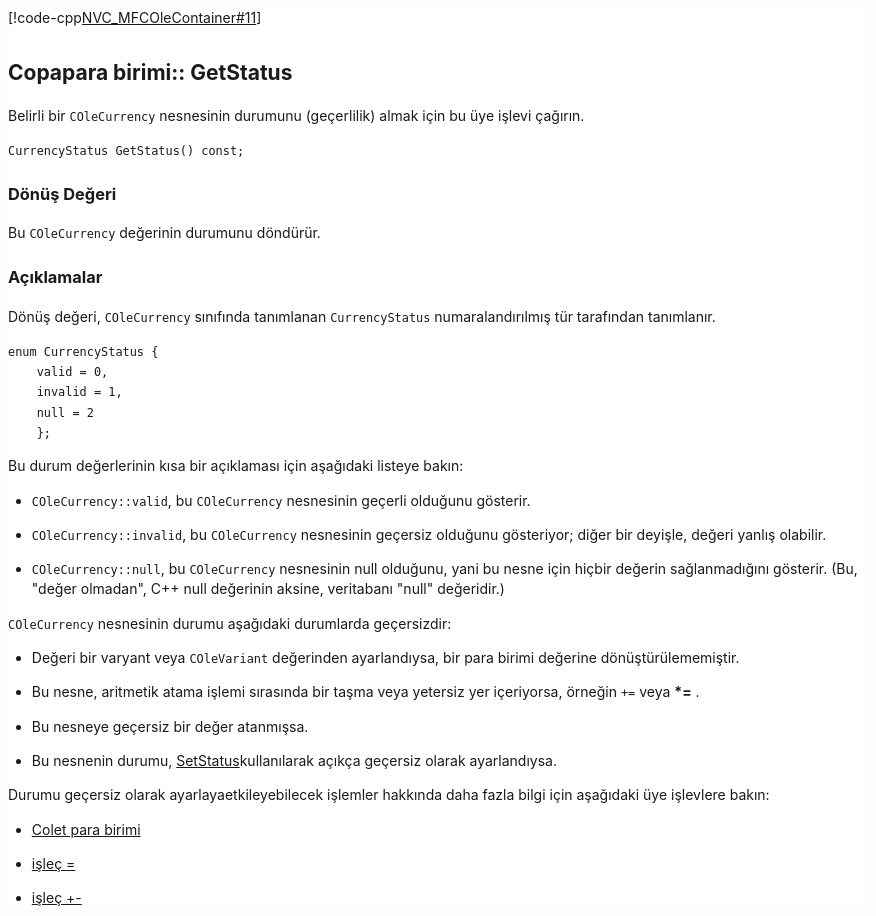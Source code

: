 [!code-cpp[NVC_MFCOleContainer#11](../../mfc/codesnippet/cpp/colecurrency-class_2.cpp)]

##  <a name="colecurrencygetstatus"></a><a name="getstatus"></a>Copapara birimi:: GetStatus

Belirli bir `COleCurrency` nesnesinin durumunu (geçerlilik) almak için bu üye işlevi çağırın.

```
CurrencyStatus GetStatus() const;
```

### <a name="return-value"></a>Dönüş Değeri

Bu `COleCurrency` değerinin durumunu döndürür.

### <a name="remarks"></a>Açıklamalar

Dönüş değeri, `COleCurrency` sınıfında tanımlanan `CurrencyStatus` numaralandırılmış tür tarafından tanımlanır.

```
enum CurrencyStatus {
    valid = 0,
    invalid = 1,
    null = 2
    };
```

Bu durum değerlerinin kısa bir açıklaması için aşağıdaki listeye bakın:

  - `COleCurrency::valid`, bu `COleCurrency` nesnesinin geçerli olduğunu gösterir.

  - `COleCurrency::invalid`, bu `COleCurrency` nesnesinin geçersiz olduğunu gösteriyor; diğer bir deyişle, değeri yanlış olabilir.

  - `COleCurrency::null`, bu `COleCurrency` nesnesinin null olduğunu, yani bu nesne için hiçbir değerin sağlanmadığını gösterir. (Bu, "değer olmadan", C++ null değerinin aksine, veritabanı "null" değeridir.)

`COleCurrency` nesnesinin durumu aşağıdaki durumlarda geçersizdir:

- Değeri bir varyant veya `COleVariant` değerinden ayarlandıysa, bir para birimi değerine dönüştürülememiştir.

- Bu nesne, aritmetik atama işlemi sırasında bir taşma veya yetersiz yer içeriyorsa, örneğin `+=` veya **\*=** .

- Bu nesneye geçersiz bir değer atanmışsa.

- Bu nesnenin durumu, [SetStatus](#setstatus)kullanılarak açıkça geçersiz olarak ayarlandıysa.

Durumu geçersiz olarak ayarlayaetkileyebilecek işlemler hakkında daha fazla bilgi için aşağıdaki üye işlevlere bakın:

- [Colet para birimi](#colecurrency)

- [işleç =](#operator_eq)

- [işleç +-](#operator_plus_minus)
